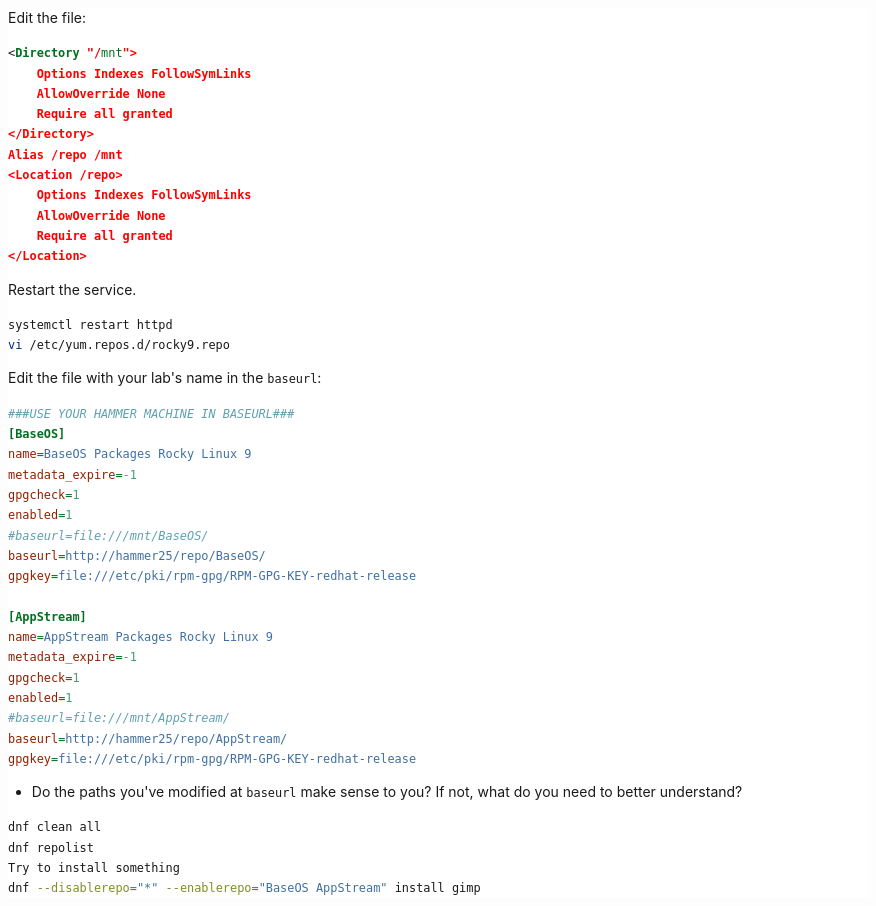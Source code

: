    Edit the file:

   ```xml
   <Directory "/mnt">
       Options Indexes FollowSymLinks
       AllowOverride None
       Require all granted
   </Directory>
   Alias /repo /mnt
   <Location /repo>
       Options Indexes FollowSymLinks
       AllowOverride None
       Require all granted
   </Location>
   ```

   Restart the service.

   ```bash
   systemctl restart httpd
   vi /etc/yum.repos.d/rocky9.repo
   ```

   Edit the file with your lab's name in the `baseurl`:

   ```ini
   ###USE YOUR HAMMER MACHINE IN BASEURL###
   [BaseOS]
   name=BaseOS Packages Rocky Linux 9
   metadata_expire=-1
   gpgcheck=1
   enabled=1
   #baseurl=file:///mnt/BaseOS/
   baseurl=http://hammer25/repo/BaseOS/
   gpgkey=file:///etc/pki/rpm-gpg/RPM-GPG-KEY-redhat-release

   [AppStream]
   name=AppStream Packages Rocky Linux 9
   metadata_expire=-1
   gpgcheck=1
   enabled=1
   #baseurl=file:///mnt/AppStream/
   baseurl=http://hammer25/repo/AppStream/
   gpgkey=file:///etc/pki/rpm-gpg/RPM-GPG-KEY-redhat-release
   ```

   - Do the paths you've modified at `baseurl` make sense to you? If not, what do you need to better understand?

   ```bash
   dnf clean all
   dnf repolist
   Try to install something
   dnf --disablerepo="*" --enablerepo="BaseOS AppStream" install gimp
   ```
